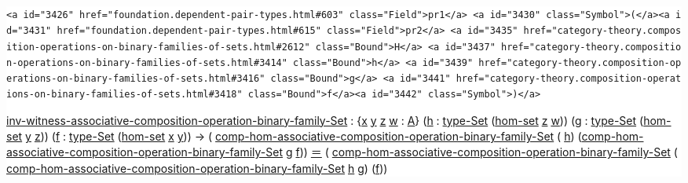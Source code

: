     <a id="3426" href="foundation.dependent-pair-types.html#603" class="Field">pr1</a> <a id="3430" class="Symbol">(</a><a id="3431" href="foundation.dependent-pair-types.html#615" class="Field">pr2</a> <a id="3435" href="category-theory.composition-operations-on-binary-families-of-sets.html#2612" class="Bound">H</a> <a id="3437" href="category-theory.composition-operations-on-binary-families-of-sets.html#3414" class="Bound">h</a> <a id="3439" href="category-theory.composition-operations-on-binary-families-of-sets.html#3416" class="Bound">g</a> <a id="3441" href="category-theory.composition-operations-on-binary-families-of-sets.html#3418" class="Bound">f</a><a id="3442" class="Symbol">)</a>

  <a id="3447" href="category-theory.composition-operations-on-binary-families-of-sets.html#3447" class="Function">inv-witness-associative-composition-operation-binary-family-Set</a> <a id="3511" class="Symbol">:</a>
    <a id="3517" class="Symbol">{</a><a id="3518" href="category-theory.composition-operations-on-binary-families-of-sets.html#3518" class="Bound">x</a> <a id="3520" href="category-theory.composition-operations-on-binary-families-of-sets.html#3520" class="Bound">y</a> <a id="3522" href="category-theory.composition-operations-on-binary-families-of-sets.html#3522" class="Bound">z</a> <a id="3524" href="category-theory.composition-operations-on-binary-families-of-sets.html#3524" class="Bound">w</a> <a id="3526" class="Symbol">:</a> <a id="3528" href="category-theory.composition-operations-on-binary-families-of-sets.html#2571" class="Bound">A</a><a id="3529" class="Symbol">}</a>
    <a id="3535" class="Symbol">(</a><a id="3536" href="category-theory.composition-operations-on-binary-families-of-sets.html#3536" class="Bound">h</a> <a id="3538" class="Symbol">:</a> <a id="3540" href="foundation-core.sets.html#792" class="Function">type-Set</a> <a id="3549" class="Symbol">(</a><a id="3550" href="category-theory.composition-operations-on-binary-families-of-sets.html#2583" class="Bound">hom-set</a> <a id="3558" href="category-theory.composition-operations-on-binary-families-of-sets.html#3522" class="Bound">z</a> <a id="3560" href="category-theory.composition-operations-on-binary-families-of-sets.html#3524" class="Bound">w</a><a id="3561" class="Symbol">))</a>
    <a id="3568" class="Symbol">(</a><a id="3569" href="category-theory.composition-operations-on-binary-families-of-sets.html#3569" class="Bound">g</a> <a id="3571" class="Symbol">:</a> <a id="3573" href="foundation-core.sets.html#792" class="Function">type-Set</a> <a id="3582" class="Symbol">(</a><a id="3583" href="category-theory.composition-operations-on-binary-families-of-sets.html#2583" class="Bound">hom-set</a> <a id="3591" href="category-theory.composition-operations-on-binary-families-of-sets.html#3520" class="Bound">y</a> <a id="3593" href="category-theory.composition-operations-on-binary-families-of-sets.html#3522" class="Bound">z</a><a id="3594" class="Symbol">))</a>
    <a id="3601" class="Symbol">(</a><a id="3602" href="category-theory.composition-operations-on-binary-families-of-sets.html#3602" class="Bound">f</a> <a id="3604" class="Symbol">:</a> <a id="3606" href="foundation-core.sets.html#792" class="Function">type-Set</a> <a id="3615" class="Symbol">(</a><a id="3616" href="category-theory.composition-operations-on-binary-families-of-sets.html#2583" class="Bound">hom-set</a> <a id="3624" href="category-theory.composition-operations-on-binary-families-of-sets.html#3518" class="Bound">x</a> <a id="3626" href="category-theory.composition-operations-on-binary-families-of-sets.html#3520" class="Bound">y</a><a id="3627" class="Symbol">))</a> <a id="3630" class="Symbol">→</a>
    <a id="3636" class="Symbol">(</a> <a id="3638" href="category-theory.composition-operations-on-binary-families-of-sets.html#2688" class="Function">comp-hom-associative-composition-operation-binary-family-Set</a>
      <a id="3705" class="Symbol">(</a> <a id="3707" href="category-theory.composition-operations-on-binary-families-of-sets.html#3536" class="Bound">h</a><a id="3708" class="Symbol">)</a> <a id="3710" class="Symbol">(</a><a id="3711" href="category-theory.composition-operations-on-binary-families-of-sets.html#2688" class="Function">comp-hom-associative-composition-operation-binary-family-Set</a> <a id="3772" href="category-theory.composition-operations-on-binary-families-of-sets.html#3569" class="Bound">g</a> <a id="3774" href="category-theory.composition-operations-on-binary-families-of-sets.html#3602" class="Bound">f</a><a id="3775" class="Symbol">))</a> <a id="3778" href="foundation-core.identity-types.html#1953" class="Function Operator">＝</a>
    <a id="3784" class="Symbol">(</a> <a id="3786" href="category-theory.composition-operations-on-binary-families-of-sets.html#2688" class="Function">comp-hom-associative-composition-operation-binary-family-Set</a>
      <a id="3853" class="Symbol">(</a> <a id="3855" href="category-theory.composition-operations-on-binary-families-of-sets.html#2688" class="Function">comp-hom-associative-composition-operation-binary-family-Set</a> <a id="3916" href="category-theory.composition-operations-on-binary-families-of-sets.html#3536" class="Bound">h</a> <a id="3918" href="category-theory.composition-operations-on-binary-families-of-sets.html#3569" class="Bound">g</a><a id="3919" class="Symbol">)</a> <a id="3921" class="Symbol">(</a><a id="3922" href="category-theory.composition-operations-on-binary-families-of-sets.html#3602" class="Bound">f</a><a id="3923" class="Symbol">))</a>